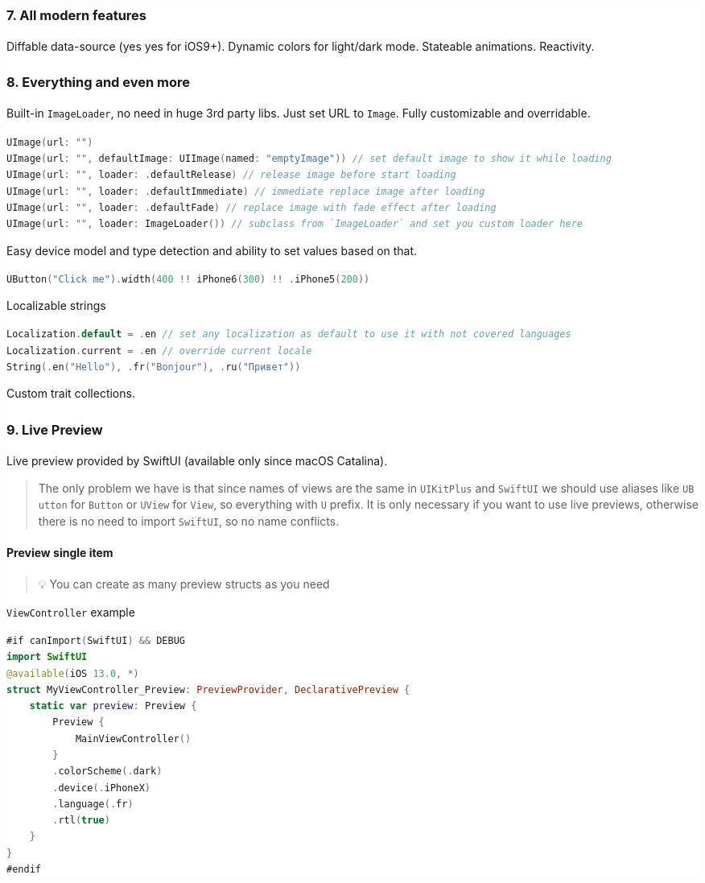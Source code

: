 ### 7. All modern features

Diffable data-source (yes yes for iOS9+). Dynamic colors for light/dark mode. Stateable animations. Reactivity.

### 8. Everything and even more

Built-in `ImageLoader`, no need in huge 3rd party libs. Just set URL to `Image`. Fully customizable and overridable.
```swift
UImage(url: "")
UImage(url: "", defaultImage: UIImage(named: "emptyImage")) // set default image to show it while loading
UImage(url: "", loader: .defaultRelease) // release image before start loading
UImage(url: "", loader: .defaultImmediate) // immediate replace image after loading
UImage(url: "", loader: .defaultFade) // replace image with fade effect after loading
UImage(url: "", loader: ImageLoader()) // subclass from `ImageLoader` and set you custom loader here
```

Easy device model and type detection and ability to set values based on that.
```swift
UButton("Click me").width(400 !! iPhone6(300) !! .iPhone5(200))
```

Localizable strings
```swift
Localization.default = .en // set any localization as default to use it with not covered languages
Localization.current = .en // override current locale
String(.en("Hello"), .fr("Bonjour"), .ru("Привет"))
```

Custom trait collections.

### 9. Live Preview

Live preview provided by SwiftUI (available only since macOS Catalina).

> The only problem we have is that since names of views are the same in `UIKitPlus` and `SwiftUI` we should use aliases like `UButton` for `Button` or `UView` for `View`, so everything with `U` prefix. It is only necessary if you want to use live previews, otherwise there is no need to import `SwiftUI`, so no name conflicts.

#### Preview single item

> 💡 You can create as many preview structs as you need

`ViewController` example

```swift
#if canImport(SwiftUI) && DEBUG
import SwiftUI
@available(iOS 13.0, *)
struct MyViewController_Preview: PreviewProvider, DeclarativePreview {
    static var preview: Preview {
        Preview {
            MainViewController()
        }
        .colorScheme(.dark)
        .device(.iPhoneX)
        .language(.fr)
        .rtl(true)
    }
}
#endif
```
